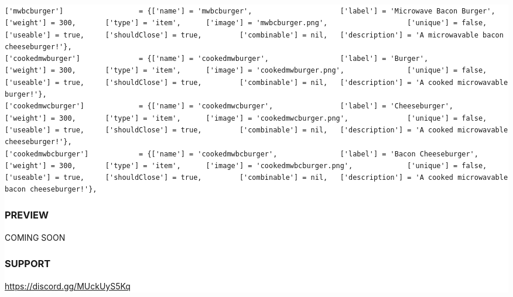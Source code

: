	['mwbcburger']          	 	= {['name'] = 'mwbcburger',         			['label'] = 'Microwave Bacon Burger',   ['weight'] = 300,       ['type'] = 'item',      ['image'] = 'mwbcburger.png',      				['unique'] = false,     ['useable'] = true,     ['shouldClose'] = true,    		['combinable'] = nil,   ['description'] = 'A microwavable bacon cheeseburger!'},
	['cookedmwburger']           	= {['name'] = 'cookedmwburger',        			['label'] = 'Burger',   				['weight'] = 300,       ['type'] = 'item',      ['image'] = 'cookedmwburger.png',       		['unique'] = false,     ['useable'] = true,     ['shouldClose'] = true,    		['combinable'] = nil,   ['description'] = 'A cooked microwavable burger!'},
	['cookedmwcburger']          	= {['name'] = 'cookedmwcburger',        		['label'] = 'Cheeseburger',   			['weight'] = 300,       ['type'] = 'item',      ['image'] = 'cookedmwcburger.png',      		['unique'] = false,     ['useable'] = true,     ['shouldClose'] = true,    		['combinable'] = nil,   ['description'] = 'A cooked microwavable cheeseburger!'},
	['cookedmwbcburger']         	= {['name'] = 'cookedmwbcburger',        		['label'] = 'Bacon Cheeseburger',   	['weight'] = 300,       ['type'] = 'item',      ['image'] = 'cookedmwbcburger.png',     		['unique'] = false,     ['useable'] = true,     ['shouldClose'] = true,    		['combinable'] = nil,   ['description'] = 'A cooked microwavable bacon cheeseburger!'},


### PREVIEW ###
COMING SOON

### SUPPORT ###
https://discord.gg/MUckUyS5Kq